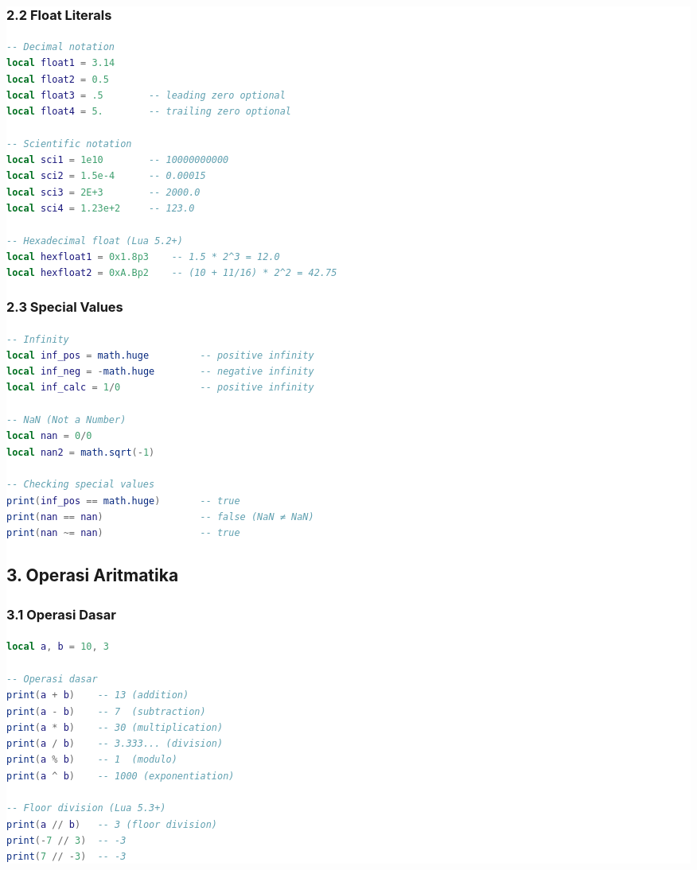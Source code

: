 ### 2.2 Float Literals

```lua
-- Decimal notation
local float1 = 3.14
local float2 = 0.5
local float3 = .5        -- leading zero optional
local float4 = 5.        -- trailing zero optional

-- Scientific notation
local sci1 = 1e10        -- 10000000000
local sci2 = 1.5e-4      -- 0.00015
local sci3 = 2E+3        -- 2000.0
local sci4 = 1.23e+2     -- 123.0

-- Hexadecimal float (Lua 5.2+)
local hexfloat1 = 0x1.8p3    -- 1.5 * 2^3 = 12.0
local hexfloat2 = 0xA.Bp2    -- (10 + 11/16) * 2^2 = 42.75
```

### 2.3 Special Values

```lua
-- Infinity
local inf_pos = math.huge         -- positive infinity
local inf_neg = -math.huge        -- negative infinity
local inf_calc = 1/0              -- positive infinity

-- NaN (Not a Number)
local nan = 0/0
local nan2 = math.sqrt(-1)

-- Checking special values
print(inf_pos == math.huge)       -- true
print(nan == nan)                 -- false (NaN ≠ NaN)
print(nan ~= nan)                 -- true
```

## 3. Operasi Aritmatika

### 3.1 Operasi Dasar

```lua
local a, b = 10, 3

-- Operasi dasar
print(a + b)    -- 13 (addition)
print(a - b)    -- 7  (subtraction)
print(a * b)    -- 30 (multiplication)
print(a / b)    -- 3.333... (division)
print(a % b)    -- 1  (modulo)
print(a ^ b)    -- 1000 (exponentiation)

-- Floor division (Lua 5.3+)
print(a // b)   -- 3 (floor division)
print(-7 // 3)  -- -3
print(7 // -3)  -- -3
```
